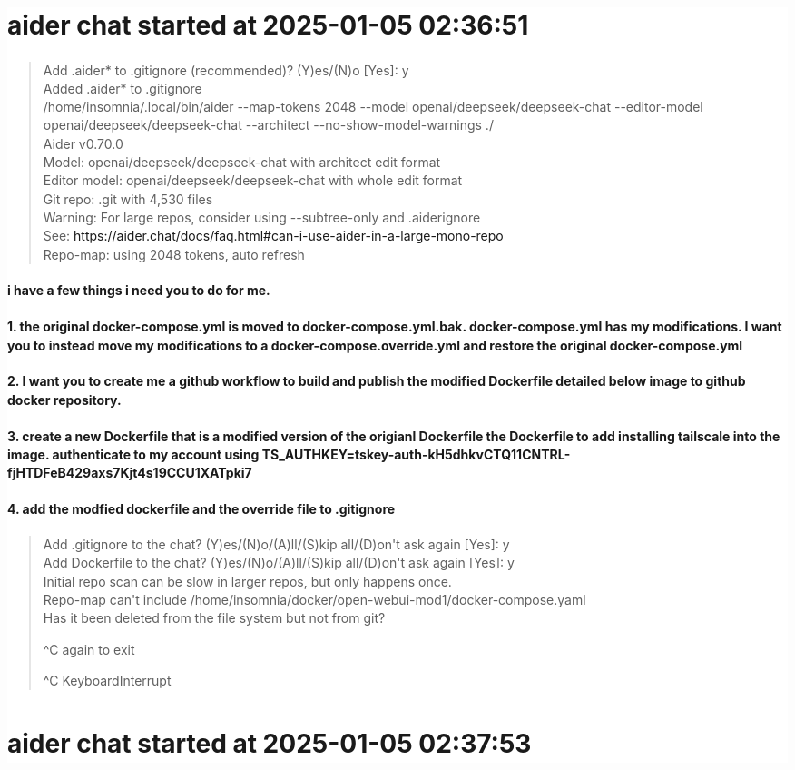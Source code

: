 
# aider chat started at 2025-01-05 02:36:51

> Add .aider* to .gitignore (recommended)? (Y)es/(N)o [Yes]: y  
> Added .aider* to .gitignore  
> /home/insomnia/.local/bin/aider --map-tokens 2048 --model openai/deepseek/deepseek-chat --editor-model openai/deepseek/deepseek-chat --architect --no-show-model-warnings ./  
> Aider v0.70.0  
> Model: openai/deepseek/deepseek-chat with architect edit format  
> Editor model: openai/deepseek/deepseek-chat with whole edit format  
> Git repo: .git with 4,530 files  
> Warning: For large repos, consider using --subtree-only and .aiderignore  
> See: https://aider.chat/docs/faq.html#can-i-use-aider-in-a-large-mono-repo  
> Repo-map: using 2048 tokens, auto refresh  

#### i have a few things i need you to do for me.   
####   
#### 1. the original docker-compose.yml is moved to docker-compose.yml.bak.  docker-compose.yml has my modifications. I want you to instead move my modifications to a docker-compose.override.yml and restore the original docker-compose.yml  
####   
#### 2. I want you to create me a github workflow to build and publish the modified Dockerfile  detailed below image to github docker repository.  
####   
#### 3. create a new Dockerfile that is a modified version of the origianl Dockerfile the Dockerfile to add installing tailscale into the image. authenticate to my account using TS_AUTHKEY=tskey-auth-kH5dhkvCTQ11CNTRL-fjHTDFeB429axs7Kjt4s19CCU1XATpki7  
####   
#### 4. add the modfied dockerfile and the override file to .gitignore  
> Add .gitignore to the chat? (Y)es/(N)o/(A)ll/(S)kip all/(D)on't ask again [Yes]: y  
> Add Dockerfile to the chat? (Y)es/(N)o/(A)ll/(S)kip all/(D)on't ask again [Yes]: y  
> Initial repo scan can be slow in larger repos, but only happens once.  
> Repo-map can't include /home/insomnia/docker/open-webui-mod1/docker-compose.yaml  
> Has it been deleted from the file system but not from git?  
>  
>  
> ^C again to exit  
>  
>  
> ^C KeyboardInterrupt  

# aider chat started at 2025-01-05 02:37:53
